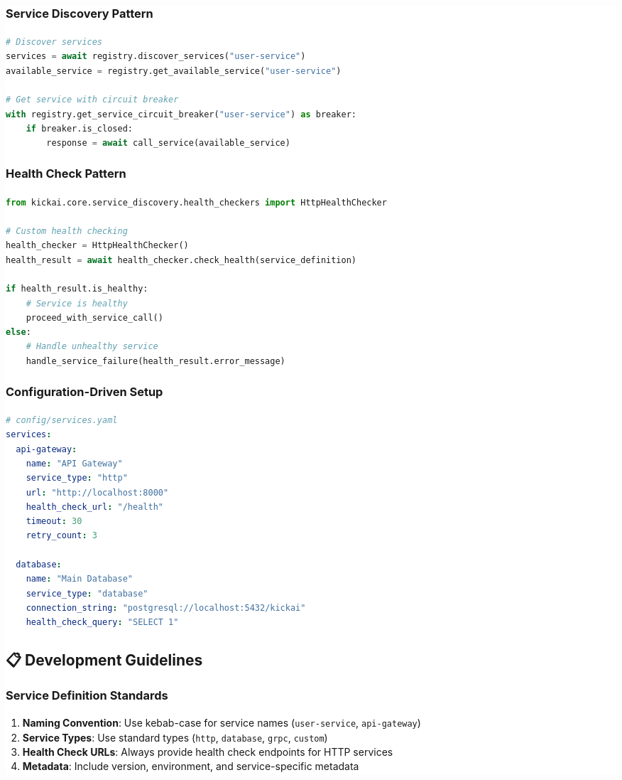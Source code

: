 ### Service Discovery Pattern
```python
# Discover services
services = await registry.discover_services("user-service")
available_service = registry.get_available_service("user-service")

# Get service with circuit breaker
with registry.get_service_circuit_breaker("user-service") as breaker:
    if breaker.is_closed:
        response = await call_service(available_service)
```

### Health Check Pattern
```python
from kickai.core.service_discovery.health_checkers import HttpHealthChecker

# Custom health checking
health_checker = HttpHealthChecker()
health_result = await health_checker.check_health(service_definition)

if health_result.is_healthy:
    # Service is healthy
    proceed_with_service_call()
else:
    # Handle unhealthy service
    handle_service_failure(health_result.error_message)
```

### Configuration-Driven Setup
```yaml
# config/services.yaml
services:
  api-gateway:
    name: "API Gateway"
    service_type: "http"
    url: "http://localhost:8000"
    health_check_url: "/health"
    timeout: 30
    retry_count: 3
    
  database:
    name: "Main Database"
    service_type: "database"
    connection_string: "postgresql://localhost:5432/kickai"
    health_check_query: "SELECT 1"
```

## 📋 **Development Guidelines**

### Service Definition Standards
1. **Naming Convention**: Use kebab-case for service names (`user-service`, `api-gateway`)
2. **Service Types**: Use standard types (`http`, `database`, `grpc`, `custom`)
3. **Health Check URLs**: Always provide health check endpoints for HTTP services
4. **Metadata**: Include version, environment, and service-specific metadata
